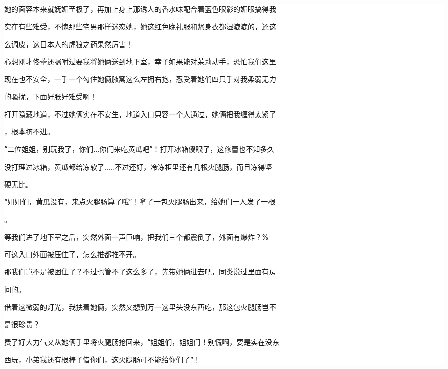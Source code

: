 

她的面容本来就妩媚至极了，再加上身上那诱人的香水味配合着蓝色眼影的媚眼搞得我

实在有些难受，不愧那些宅男那样迷恋她，她这红色晚礼服和紧身衣都湿漉漉的，还这

么调皮，这日本人的虎狼之药果然厉害！





心想刚才佟蕾还嘱咐过要我将她俩送到地下室，幸子如果能对茉莉动手，恐怕我们这里

现在也不安全，一手一个勾住她俩腋窝这么左拥右抱，忍受着她们四只手对我柔弱无力

的骚扰，下面好胀好难受啊！





打开隐藏地道，不过她俩实在不安生，地道入口只容一个人通过，她俩把我缠得太紧了

，根本挤不进。





“二位姐姐，别玩我了，你们...你们来吃黄瓜吧”！打开冰箱傻眼了，这佟蕾也不知多久

没打理过冰箱，黄瓜都给冻软了.....不过还好，冷冻柜里还有几根火腿肠，而且冻得坚

硬无比。



“姐姐们，黄瓜没有，来点火腿肠算了哦”！拿了一包火腿肠出来，给她们一人发了一根

。





等我们进了地下室之后，突然外面一声巨响，把我们三个都震倒了，外面有爆炸？%



可这入口外面被压住了，怎么推都推不开。





那我们岂不是被困住了？不过也管不了这么多了，先带她俩进去吧，同类说过里面有房

间的。



借着这微弱的灯光，我扶着她俩，突然又想到万一这里头没东西吃，那这包火腿肠岂不

是很珍贵？





费了好大力气又从她俩手里将火腿肠抢回来，“姐姐们，姐姐们！别慌啊，要是实在没东

西玩，小弟我还有根棒子借你们，这火腿肠可不能给你们了”！

